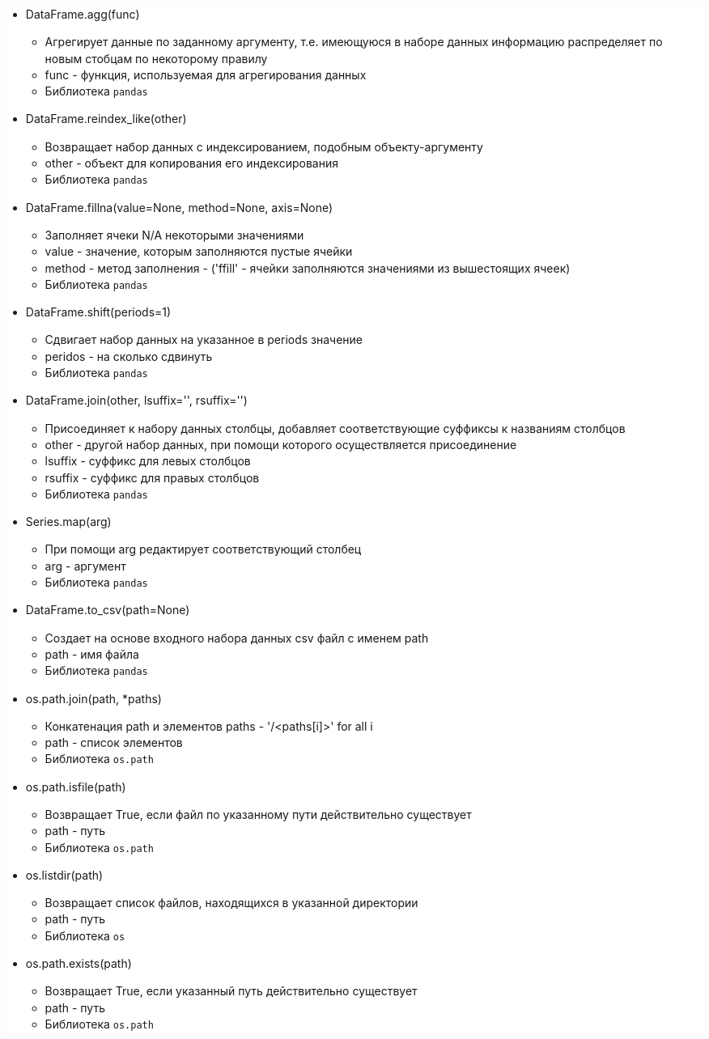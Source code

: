 * DataFrame.agg(func)
	+ Агрегирует данные по заданному аргументу, т.е. имеющуюся в наборе данных информацию распределяет по новым стобцам по некоторому правилу
	+ func - функция, используемая для агрегирования данных
	+ Библиотека `pandas`
	
* DataFrame.reindex_like(other)
	+ Возвращает набор данных с индексированием, подобным объекту-аргументу
	+ other - объект для копирования его индексирования
	+ Библиотека `pandas`
	
* DataFrame.fillna(value=None, method=None, axis=None)
	+ Заполняет ячеки N/A некоторыми значениями
	+ value - значение, которым заполняются пустые ячейки
	+ method - метод заполнения - ('ffill' - ячейки заполняются значениями из вышестоящих ячеек)
	+ Библиотека `pandas`

* DataFrame.shift(periods=1)
	+ Сдвигает набор данных на указанное в periods значение
	+ peridos - на сколько сдвинуть
	+ Библиотека `pandas`
	
* DataFrame.join(other, lsuffix='', rsuffix='')
	* Присоединяет к набору данных столбцы, добавляет соответствующие суффиксы к названиям столбцов
	* other - другой набор данных, при помощи которого осуществляется присоединение
	* lsuffix - суффикс для левых столбцов
	* rsuffix - суффикс для правых столбцов
	+ Библиотека `pandas`
	
* Series.map(arg)
	* При помощи arg редактирует соответствующий столбец
	* arg - аргумент
	* Библиотека `pandas`
	
* DataFrame.to_csv(path=None)
	* Создает на основе входного набора данных csv файл с именем path
	* path - имя файла
	+ Библиотека `pandas`
	
* os.path.join(path, \*paths)
	+ Конкатенация path и элементов paths - '<path>/<paths[i]>' for all i
	* path - список элементов
	+ Библиотека `os.path`

* os.path.isfile(path)
	* Возвращает True, если файл по указанному пути действительно существует
	* path - путь
	+ Библиотека `os.path`
	
* os.listdir(path)
	* Возвращает список файлов, находящихся в указанной директории
	* path - путь
	+ Библиотека `os`
	
* os.path.exists(path)
	* Возвращает True, если указанный путь действительно существует
	* path - путь
	+ Библиотека `os.path`
